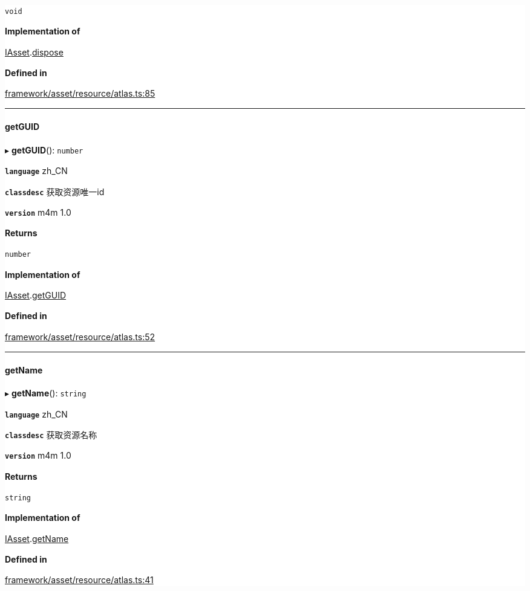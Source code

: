 `void`

**Implementation of**

[IAsset](../interfaces/m4m.framework.IAsset.md).[dispose](../interfaces/m4m.framework.IAsset.md#dispose)

**Defined in**

[framework/asset/resource/atlas.ts:85](https://github.com/meta4d-me/meta4d-engine/blob/cf6bfe6/src/framework/asset/resource/atlas.ts#L85)

***

#### getGUID

▸ **getGUID**(): `number`

**`language`** zh\_CN

**`classdesc`** 获取资源唯一id

**`version`** m4m 1.0

**Returns**

`number`

**Implementation of**

[IAsset](../interfaces/m4m.framework.IAsset.md).[getGUID](../interfaces/m4m.framework.IAsset.md#getguid)

**Defined in**

[framework/asset/resource/atlas.ts:52](https://github.com/meta4d-me/meta4d-engine/blob/cf6bfe6/src/framework/asset/resource/atlas.ts#L52)

***

#### getName

▸ **getName**(): `string`

**`language`** zh\_CN

**`classdesc`** 获取资源名称

**`version`** m4m 1.0

**Returns**

`string`

**Implementation of**

[IAsset](../interfaces/m4m.framework.IAsset.md).[getName](../interfaces/m4m.framework.IAsset.md#getname)

**Defined in**

[framework/asset/resource/atlas.ts:41](https://github.com/meta4d-me/meta4d-engine/blob/cf6bfe6/src/framework/asset/resource/atlas.ts#L41)
